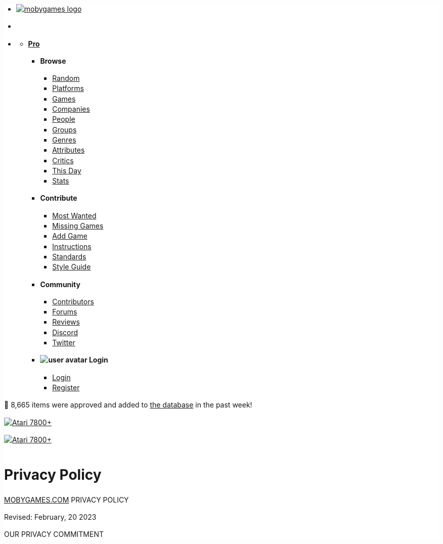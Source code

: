 * [![mobygames logo](https://www.mobygames.com/static/img/logo.37887f87.png)](https://www.mobygames.com/)

* 
* * **[Pro](https://www.mobygames.com/mobypro/)**
        
    * **Browse**
        
        * [Random](https://www.mobygames.com/random/)
        * [Platforms](https://www.mobygames.com/platform/)
        * [Games](https://www.mobygames.com/game/)
        * [Companies](https://www.mobygames.com/company/)
        * [People](https://www.mobygames.com/person/)
        * [Groups](https://www.mobygames.com/group/)
        * [Genres](https://www.mobygames.com/genre/)
        * [Attributes](https://www.mobygames.com/attributes/tech-specs/)
        * [Critics](https://www.mobygames.com/critic/)
        * [This Day](https://www.mobygames.com/this-day-in-gaming/)
        * [Stats](https://www.mobygames.com/stats/)
    * **Contribute**
        
        * [Most Wanted](https://www.mobygames.com/most-wanted/)
        * [Missing Games](https://www.mobygames.com/contribute/missing-games/)
        * [Add Game](https://www.mobygames.com/contribute/game/)
        * [Instructions](https://www.mobygames.com/info/contribute/)
        * [Standards](https://www.mobygames.com/info/standards/)
        * [Style Guide](https://www.mobygames.com/info/style-guide/)
    * **Community**
        
        * [Contributors](https://www.mobygames.com/leaderboard/)
        * [Forums](https://www.mobygames.com/forum/)
        * [Reviews](https://www.mobygames.com/feed/player-reviews/)
        * [Discord](https://discord.gg/8zWGTQp)
        * [Twitter](https://twitter.com/MobyGames)
    
    *  **![user avatar](/static/img/icon-user.png) Login**
        
        * [Login](https://www.mobygames.com/user/login/)
        * [Register](https://www.mobygames.com/user/register/)

🐳 8,665 items were approved and added to [the database](https://www.mobygames.com/stats/) in the past week!

[![Atari 7800+](https://www.mobygames.com/static/img/7800__1180x90.03241eff.jpg)](https://atari.com/products/atari-7800?utm_source=mobygames&utm_medium=referral&utm_campaign=launch)

[![Atari 7800+](https://www.mobygames.com/static/img/7800__300x90.7fed56ff.jpg)](https://atari.com/products/atari-7800?utm_source=mobygames&utm_medium=referral&utm_campaign=launch)

Privacy Policy
==============

[MOBYGAMES.COM](http://mobygames.com/) PRIVACY POLICY

Revised: February, 20 2023

OUR PRIVACY COMMITMENT
